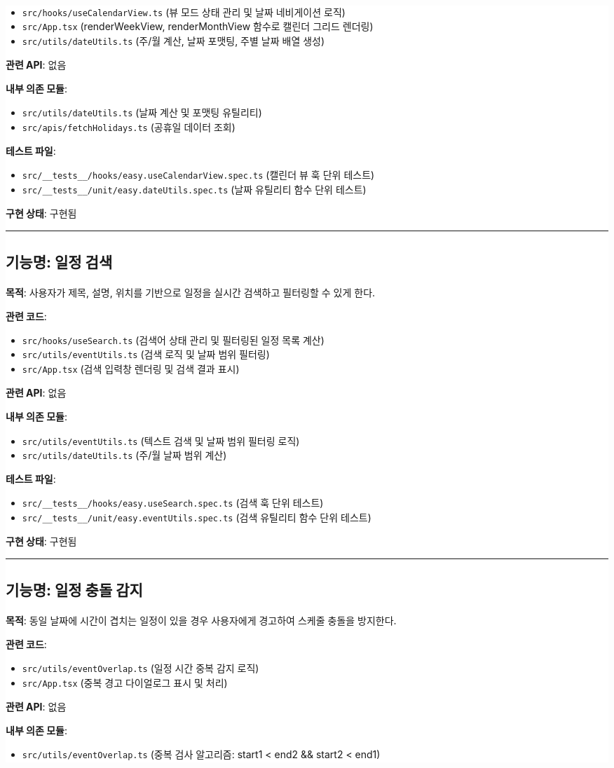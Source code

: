 - `src/hooks/useCalendarView.ts` (뷰 모드 상태 관리 및 날짜 네비게이션 로직)
- `src/App.tsx` (renderWeekView, renderMonthView 함수로 캘린더 그리드 렌더링)
- `src/utils/dateUtils.ts` (주/월 계산, 날짜 포맷팅, 주별 날짜 배열 생성)

**관련 API**: 없음

**내부 의존 모듈**:

- `src/utils/dateUtils.ts` (날짜 계산 및 포맷팅 유틸리티)
- `src/apis/fetchHolidays.ts` (공휴일 데이터 조회)

**테스트 파일**:

- `src/__tests__/hooks/easy.useCalendarView.spec.ts` (캘린더 뷰 훅 단위 테스트)
- `src/__tests__/unit/easy.dateUtils.spec.ts` (날짜 유틸리티 함수 단위 테스트)

**구현 상태**: 구현됨

---

## 기능명: 일정 검색

**목적**: 사용자가 제목, 설명, 위치를 기반으로 일정을 실시간 검색하고 필터링할 수 있게 한다.

**관련 코드**:

- `src/hooks/useSearch.ts` (검색어 상태 관리 및 필터링된 일정 목록 계산)
- `src/utils/eventUtils.ts` (검색 로직 및 날짜 범위 필터링)
- `src/App.tsx` (검색 입력창 렌더링 및 검색 결과 표시)

**관련 API**: 없음

**내부 의존 모듈**:

- `src/utils/eventUtils.ts` (텍스트 검색 및 날짜 범위 필터링 로직)
- `src/utils/dateUtils.ts` (주/월 날짜 범위 계산)

**테스트 파일**:

- `src/__tests__/hooks/easy.useSearch.spec.ts` (검색 훅 단위 테스트)
- `src/__tests__/unit/easy.eventUtils.spec.ts` (검색 유틸리티 함수 단위 테스트)

**구현 상태**: 구현됨

---

## 기능명: 일정 충돌 감지

**목적**: 동일 날짜에 시간이 겹치는 일정이 있을 경우 사용자에게 경고하여 스케줄 충돌을 방지한다.

**관련 코드**:

- `src/utils/eventOverlap.ts` (일정 시간 중복 감지 로직)
- `src/App.tsx` (중복 경고 다이얼로그 표시 및 처리)

**관련 API**: 없음

**내부 의존 모듈**:

- `src/utils/eventOverlap.ts` (중복 검사 알고리즘: start1 < end2 && start2 < end1)
